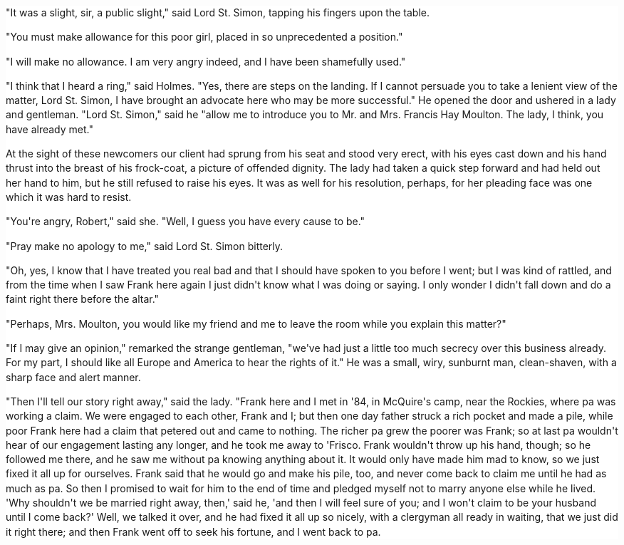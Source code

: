 "It was a slight, sir, a public slight," said Lord St. Simon,
tapping his fingers upon the table.

"You must make allowance for this poor girl, placed in so
unprecedented a position."

"I will make no allowance. I am very angry indeed, and I have
been shamefully used."

"I think that I heard a ring," said Holmes. "Yes, there are steps
on the landing. If I cannot persuade you to take a lenient view
of the matter, Lord St. Simon, I have brought an advocate here
who may be more successful." He opened the door and ushered in a
lady and gentleman. "Lord St. Simon," said he "allow me to
introduce you to Mr. and Mrs. Francis Hay Moulton. The lady, I
think, you have already met."

At the sight of these newcomers our client had sprung from his
seat and stood very erect, with his eyes cast down and his hand
thrust into the breast of his frock-coat, a picture of offended
dignity. The lady had taken a quick step forward and had held out
her hand to him, but he still refused to raise his eyes. It was
as well for his resolution, perhaps, for her pleading face was
one which it was hard to resist.

"You're angry, Robert," said she. "Well, I guess you have every
cause to be."

"Pray make no apology to me," said Lord St. Simon bitterly.

"Oh, yes, I know that I have treated you real bad and that I
should have spoken to you before I went; but I was kind of
rattled, and from the time when I saw Frank here again I just
didn't know what I was doing or saying. I only wonder I didn't
fall down and do a faint right there before the altar."

"Perhaps, Mrs. Moulton, you would like my friend and me to leave
the room while you explain this matter?"

"If I may give an opinion," remarked the strange gentleman,
"we've had just a little too much secrecy over this business
already. For my part, I should like all Europe and America to
hear the rights of it." He was a small, wiry, sunburnt man,
clean-shaven, with a sharp face and alert manner.

"Then I'll tell our story right away," said the lady. "Frank here
and I met in '84, in McQuire's camp, near the Rockies, where pa
was working a claim. We were engaged to each other, Frank and I;
but then one day father struck a rich pocket and made a pile,
while poor Frank here had a claim that petered out and came to
nothing. The richer pa grew the poorer was Frank; so at last pa
wouldn't hear of our engagement lasting any longer, and he took
me away to 'Frisco. Frank wouldn't throw up his hand, though; so
he followed me there, and he saw me without pa knowing anything
about it. It would only have made him mad to know, so we just
fixed it all up for ourselves. Frank said that he would go and
make his pile, too, and never come back to claim me until he had
as much as pa. So then I promised to wait for him to the end of
time and pledged myself not to marry anyone else while he lived.
'Why shouldn't we be married right away, then,' said he, 'and
then I will feel sure of you; and I won't claim to be your
husband until I come back?' Well, we talked it over, and he had
fixed it all up so nicely, with a clergyman all ready in waiting,
that we just did it right there; and then Frank went off to seek
his fortune, and I went back to pa.
